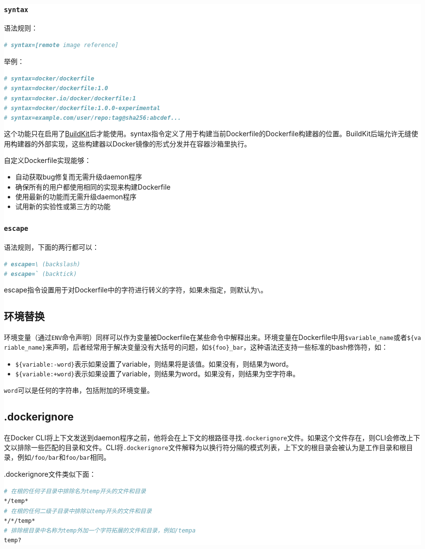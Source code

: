 ### `syntax`

语法规则：

```dockerfile
# syntax=[remote image reference]
```

举例：

```dockerfile
# syntax=docker/dockerfile
# syntax=docker/dockerfile:1.0
# syntax=docker.io/docker/dockerfile:1
# syntax=docker/dockerfile:1.0.0-experimental
# syntax=example.com/user/repo:tag@sha256:abcdef...
```

这个功能只在启用了[BuildKit](https://docs.docker.com/engine/reference/builder/#buildkit)后才能使用。syntax指令定义了用于构建当前Dockerfile的Dockerfile构建器的位置。BuildKit后端允许无缝使用构建器的外部实现，这些构建器以Docker镜像的形式分发并在容器沙箱里执行。

自定义Dockerfile实现能够：

* 自动获取bug修复而无需升级daemon程序
* 确保所有的用户都使用相同的实现来构建Dockerfile
* 使用最新的功能而无需升级daemon程序
* 试用新的实验性或第三方的功能

### `escape`

语法规则，下面的两行都可以：

```dockerfile
# escape=\ (backslash)
# escape=` (backtick)
```

escape指令设置用于对Dockerfile中的字符进行转义的字符，如果未指定，则默认为`\`。

## 环境替换

环境变量（通过`ENV`命令声明）同样可以作为变量被Dockerfile在某些命令中解释出来。环境变量在Dockerfile中用`$variable_name`或者`${variable_name}`来声明，后者经常用于解决变量没有大括号的问题，如`${foo}_bar`，这种语法还支持一些标准的bash修饰符，如：

* `${variable:-word}`表示如果设置了variable，则结果将是该值。如果没有，则结果为word。
* `${variable:+word}`表示如果设置了variable，则结果为word。如果没有，则结果为空字符串。

`word`可以是任何的字符串，包括附加的环境变量。

## .dockerignore

在Docker CLI将上下文发送到daemon程序之前，他将会在上下文的根路径寻找`.dockerignore`文件。如果这个文件存在，则CLI会修改上下文以排除一些匹配的目录和文件。CLI将`.dockerignore`文件解释为以换行符分隔的模式列表，上下文的根目录会被认为是工作目录和根目录，例如`/foo/bar`和`foo/bar`相同。

.dockerignore文件类似下面：

```dockerfile
# 在根的任何子目录中排除名为temp开头的文件和目录
*/temp*
# 在根的任何二级子目录中排除以temp开头的文件和目录
*/*/temp*
# 排除根目录中名称为temp外加一个字符拓展的文件和目录，例如/tempa
temp?
```
